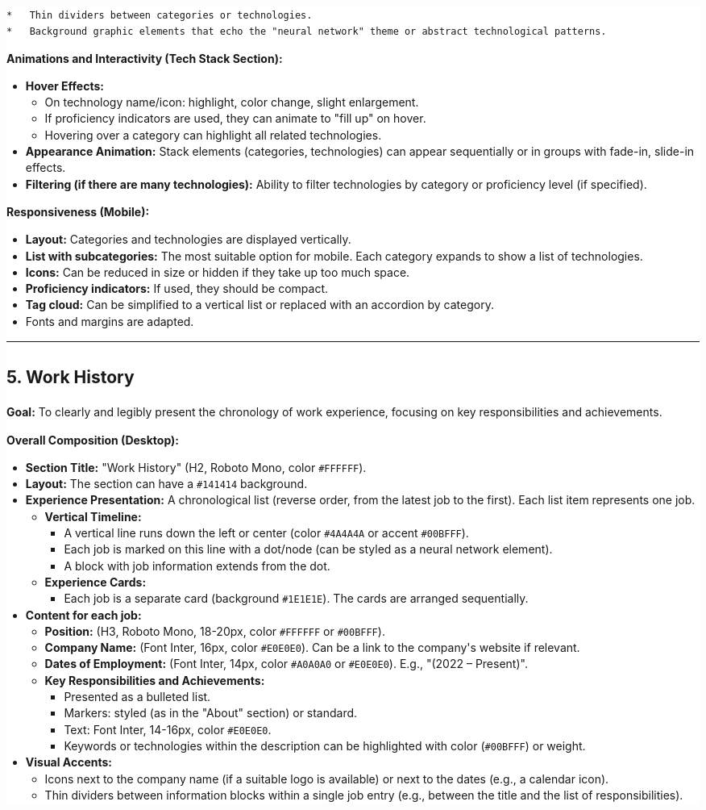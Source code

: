     *   Thin dividers between categories or technologies.
    *   Background graphic elements that echo the "neural network" theme or abstract technological patterns.

**Animations and Interactivity (Tech Stack Section):**
*   **Hover Effects:**
    *   On technology name/icon: highlight, color change, slight enlargement.
    *   If proficiency indicators are used, they can animate to "fill up" on hover.
    *   Hovering over a category can highlight all related technologies.
*   **Appearance Animation:** Stack elements (categories, technologies) can appear sequentially or in groups with fade-in, slide-in effects.
*   **Filtering (if there are many technologies):** Ability to filter technologies by category or proficiency level (if specified).

**Responsiveness (Mobile):**
*   **Layout:** Categories and technologies are displayed vertically.
*   **List with subcategories:** The most suitable option for mobile. Each category expands to show a list of technologies.
*   **Icons:** Can be reduced in size or hidden if they take up too much space.
*   **Proficiency indicators:** If used, they should be compact.
*   **Tag cloud:** Can be simplified to a vertical list or replaced with an accordion by category.
*   Fonts and margins are adapted.

---
## 5. Work History

**Goal:** To clearly and legibly present the chronology of work experience, focusing on key responsibilities and achievements.

**Overall Composition (Desktop):**
*   **Section Title:** "Work History" (H2, Roboto Mono, color `#FFFFFF`).
*   **Layout:** The section can have a `#141414` background.
*   **Experience Presentation:** A chronological list (reverse order, from the latest job to the first). Each list item represents one job.
    *   **Vertical Timeline:**
        *   A vertical line runs down the left or center (color `#4A4A4A` or accent `#00BFFF`).
        *   Each job is marked on this line with a dot/node (can be styled as a neural network element).
        *   A block with job information extends from the dot.
    *   **Experience Cards:**
        *   Each job is a separate card (background `#1E1E1E`). The cards are arranged sequentially.
*   **Content for each job:**
    *   **Position:** (H3, Roboto Mono, 18-20px, color `#FFFFFF` or `#00BFFF`).
    *   **Company Name:** (Font Inter, 16px, color `#E0E0E0`). Can be a link to the company's website if relevant.
    *   **Dates of Employment:** (Font Inter, 14px, color `#A0A0A0` or `#E0E0E0`). E.g., "(2022 – Present)".
    *   **Key Responsibilities and Achievements:**
        *   Presented as a bulleted list.
        *   Markers: styled (as in the "About" section) or standard.
        *   Text: Font Inter, 14-16px, color `#E0E0E0`.
        *   Keywords or technologies within the description can be highlighted with color (`#00BFFF`) or weight.
*   **Visual Accents:**
    *   Icons next to the company name (if a suitable logo is available) or next to the dates (e.g., a calendar icon).
    *   Thin dividers between information blocks within a single job entry (e.g., between the title and the list of responsibilities).
